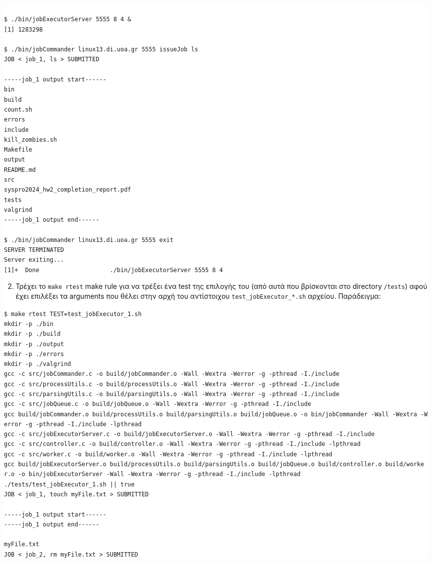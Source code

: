 ```

$ ./bin/jobExecutorServer 5555 8 4 &
[1] 1283298

$ ./bin/jobCommander linux13.di.uoa.gr 5555 issueJob ls
JOB < job_1, ls > SUBMITTED

-----job_1 output start------
bin
build
count.sh
errors
include
kill_zombies.sh
Makefile
output
README.md
src
syspro2024_hw2_completion_report.pdf
tests
valgrind
-----job_1 output end------

$ ./bin/jobCommander linux13.di.uoa.gr 5555 exit
SERVER TERMINATED
Server exiting...
[1]+  Done                    ./bin/jobExecutorServer 5555 8 4
```

2. Τρέχει το `make rtest` make rule για να τρέξει ένα test της επιλογής του (από αυτά που βρίσκονται στο directory `/tests`) αφού έχει επιλέξει τα arguments που θέλει στην αρχή του αντίστοιχου `test_jobExecutor_*.sh` αρχείου. Παράδειγμα:


```
$ make rtest TEST=test_jobExecutor_1.sh
mkdir -p ./bin
mkdir -p ./build
mkdir -p ./output
mkdir -p ./errors
mkdir -p ./valgrind
gcc -c src/jobCommander.c -o build/jobCommander.o -Wall -Wextra -Werror -g -pthread -I./include
gcc -c src/processUtils.c -o build/processUtils.o -Wall -Wextra -Werror -g -pthread -I./include
gcc -c src/parsingUtils.c -o build/parsingUtils.o -Wall -Wextra -Werror -g -pthread -I./include
gcc -c src/jobQueue.c -o build/jobQueue.o -Wall -Wextra -Werror -g -pthread -I./include
gcc build/jobCommander.o build/processUtils.o build/parsingUtils.o build/jobQueue.o -o bin/jobCommander -Wall -Wextra -Werror -g -pthread -I./include -lpthread
gcc -c src/jobExecutorServer.c -o build/jobExecutorServer.o -Wall -Wextra -Werror -g -pthread -I./include
gcc -c src/controller.c -o build/controller.o -Wall -Wextra -Werror -g -pthread -I./include -lpthread
gcc -c src/worker.c -o build/worker.o -Wall -Wextra -Werror -g -pthread -I./include -lpthread
gcc build/jobExecutorServer.o build/processUtils.o build/parsingUtils.o build/jobQueue.o build/controller.o build/worker.o -o bin/jobExecutorServer -Wall -Wextra -Werror -g -pthread -I./include -lpthread
./tests/test_jobExecutor_1.sh || true
JOB < job_1, touch myFile.txt > SUBMITTED

-----job_1 output start------
-----job_1 output end------

myFile.txt
JOB < job_2, rm myFile.txt > SUBMITTED

```